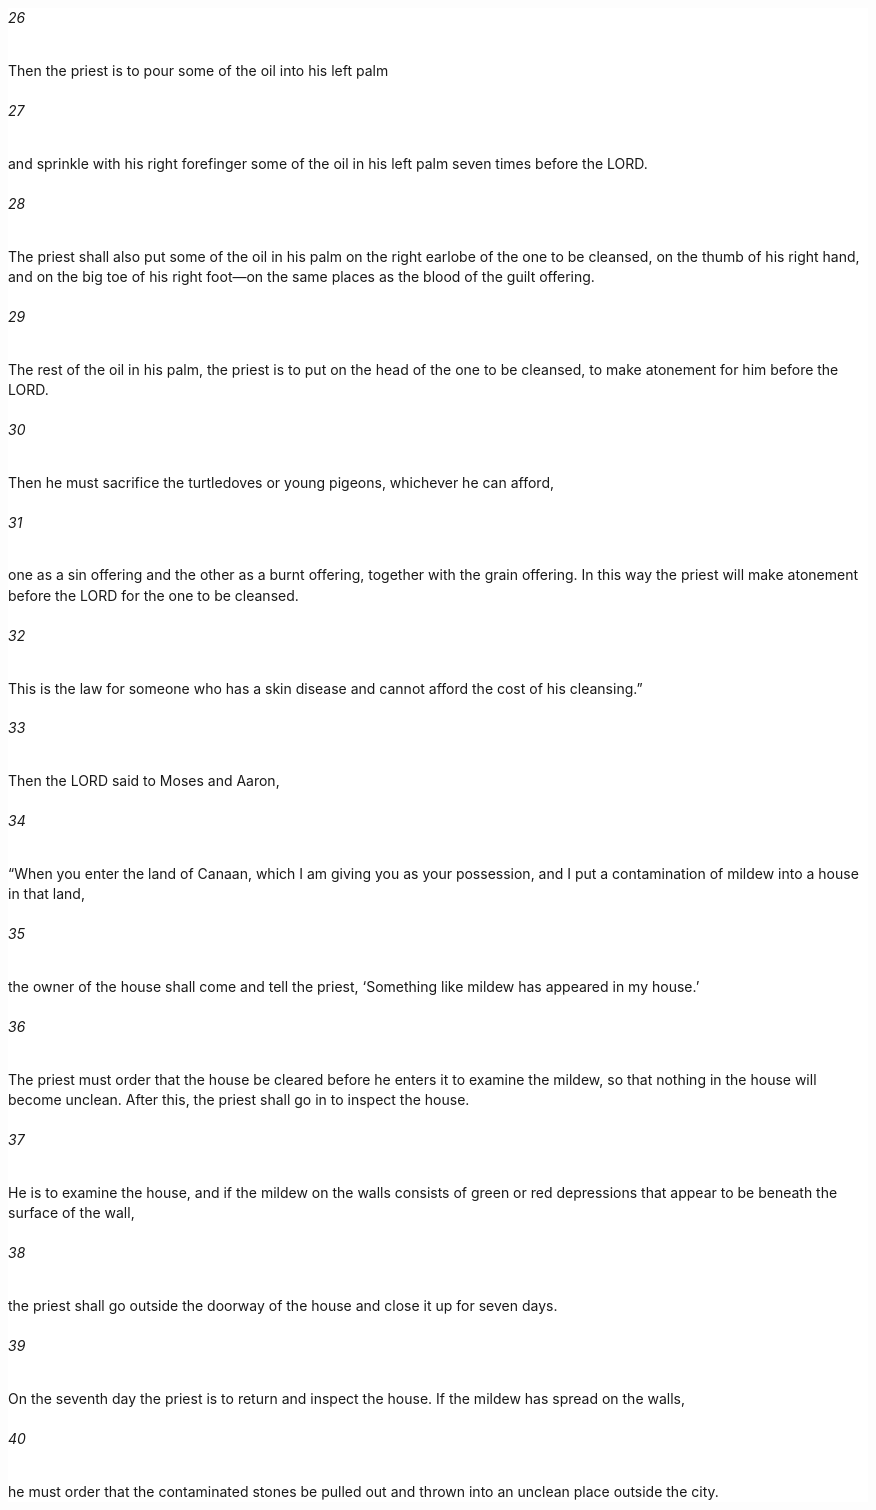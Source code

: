###### 26  
Then the priest is to pour some of the oil into his left palm  
  
###### 27  
and sprinkle with his right forefinger some of the oil in his left palm seven times before the LORD.  
  
###### 28  
The priest shall also put some of the oil in his palm on the right earlobe of the one to be cleansed, on the thumb of his right hand, and on the big toe of his right foot—on the same places as the blood of the guilt offering.  
  
###### 29  
The rest of the oil in his palm, the priest is to put on the head of the one to be cleansed, to make atonement for him before the LORD.  
  
###### 30  
Then he must sacrifice the turtledoves or young pigeons, whichever he can afford,  
  
###### 31  
one as a sin offering and the other as a burnt offering, together with the grain offering. In this way the priest will make atonement before the LORD for the one to be cleansed.  
  
###### 32  
This is the law for someone who has a skin disease and cannot afford the cost of his cleansing.”  
  
###### 33  
Then the LORD said to Moses and Aaron,  
  
###### 34  
“When you enter the land of Canaan, which I am giving you as your possession, and I put a contamination of mildew into a house in that land,  
  
###### 35  
the owner of the house shall come and tell the priest, ‘Something like mildew has appeared in my house.’  
  
###### 36  
The priest must order that the house be cleared before he enters it to examine the mildew, so that nothing in the house will become unclean. After this, the priest shall go in to inspect the house.  
  
###### 37  
He is to examine the house, and if the mildew on the walls consists of green or red depressions that appear to be beneath the surface of the wall,  
  
###### 38  
the priest shall go outside the doorway of the house and close it up for seven days.  
  
###### 39  
On the seventh day the priest is to return and inspect the house. If the mildew has spread on the walls,  
  
###### 40  
he must order that the contaminated stones be pulled out and thrown into an unclean place outside the city.  
  